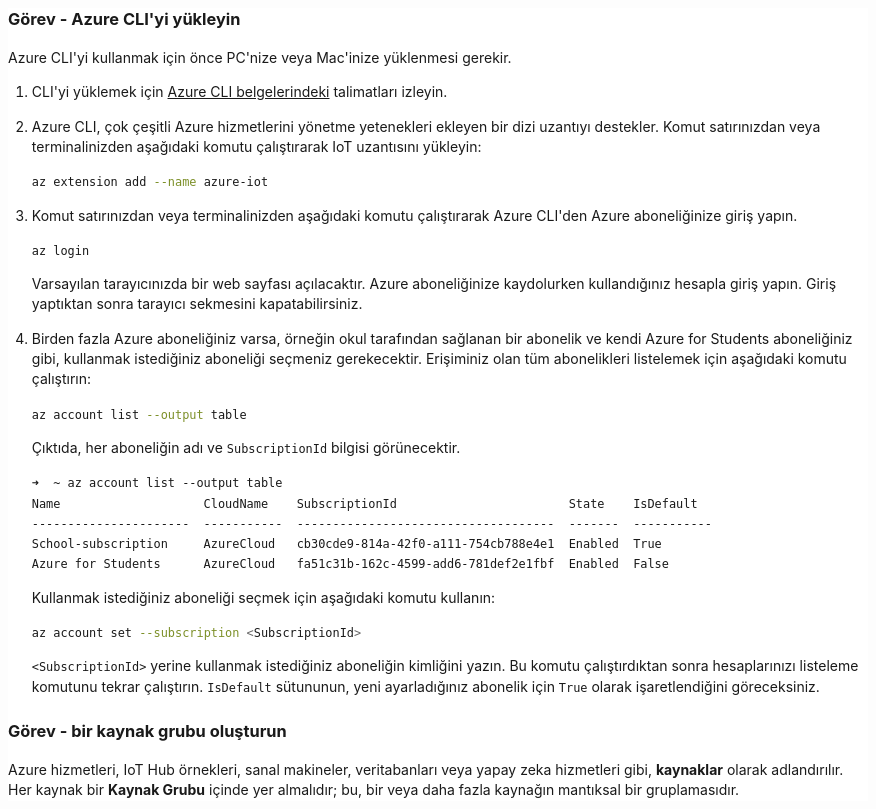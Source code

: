 ### Görev - Azure CLI'yi yükleyin

Azure CLI'yi kullanmak için önce PC'nize veya Mac'inize yüklenmesi gerekir.

1. CLI'yi yüklemek için [Azure CLI belgelerindeki](https://docs.microsoft.com/cli/azure/install-azure-cli?WT.mc_id=academic-17441-jabenn) talimatları izleyin.

1. Azure CLI, çok çeşitli Azure hizmetlerini yönetme yetenekleri ekleyen bir dizi uzantıyı destekler. Komut satırınızdan veya terminalinizden aşağıdaki komutu çalıştırarak IoT uzantısını yükleyin:

    ```sh
    az extension add --name azure-iot
    ```

1. Komut satırınızdan veya terminalinizden aşağıdaki komutu çalıştırarak Azure CLI'den Azure aboneliğinize giriş yapın.

    ```sh
    az login
    ```

    Varsayılan tarayıcınızda bir web sayfası açılacaktır. Azure aboneliğinize kaydolurken kullandığınız hesapla giriş yapın. Giriş yaptıktan sonra tarayıcı sekmesini kapatabilirsiniz.

1. Birden fazla Azure aboneliğiniz varsa, örneğin okul tarafından sağlanan bir abonelik ve kendi Azure for Students aboneliğiniz gibi, kullanmak istediğiniz aboneliği seçmeniz gerekecektir. Erişiminiz olan tüm abonelikleri listelemek için aşağıdaki komutu çalıştırın:

    ```sh
    az account list --output table
    ```

    Çıktıda, her aboneliğin adı ve `SubscriptionId` bilgisi görünecektir.

    ```output
    ➜  ~ az account list --output table
    Name                    CloudName    SubscriptionId                        State    IsDefault
    ----------------------  -----------  ------------------------------------  -------  -----------
    School-subscription     AzureCloud   cb30cde9-814a-42f0-a111-754cb788e4e1  Enabled  True
    Azure for Students      AzureCloud   fa51c31b-162c-4599-add6-781def2e1fbf  Enabled  False
    ```

    Kullanmak istediğiniz aboneliği seçmek için aşağıdaki komutu kullanın:

    ```sh
    az account set --subscription <SubscriptionId>
    ```

    `<SubscriptionId>` yerine kullanmak istediğiniz aboneliğin kimliğini yazın. Bu komutu çalıştırdıktan sonra hesaplarınızı listeleme komutunu tekrar çalıştırın. `IsDefault` sütununun, yeni ayarladığınız abonelik için `True` olarak işaretlendiğini göreceksiniz.

### Görev - bir kaynak grubu oluşturun

Azure hizmetleri, IoT Hub örnekleri, sanal makineler, veritabanları veya yapay zeka hizmetleri gibi, **kaynaklar** olarak adlandırılır. Her kaynak bir **Kaynak Grubu** içinde yer almalıdır; bu, bir veya daha fazla kaynağın mantıksal bir gruplamasıdır.
